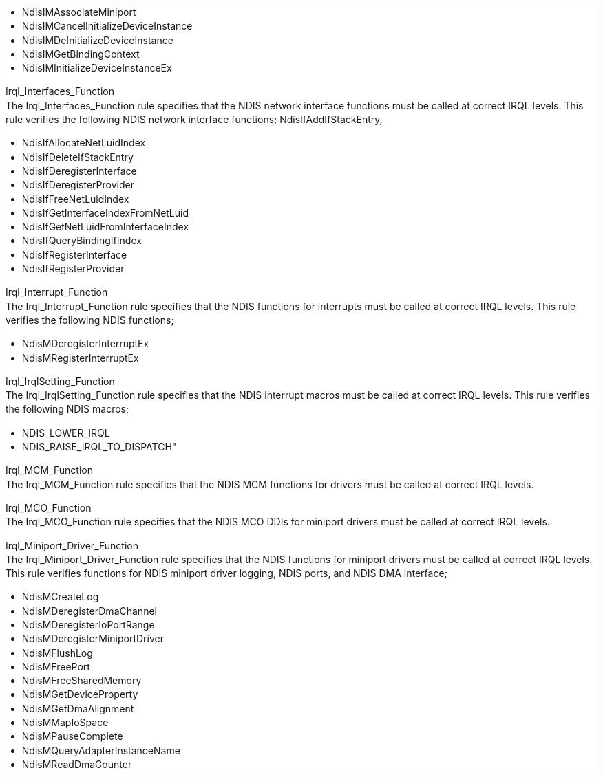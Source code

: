 -   NdisIMAssociateMiniport
-   NdisIMCancelInitializeDeviceInstance
-   NdisIMDeInitializeDeviceInstance
-   NdisIMGetBindingContext
-   NdisIMInitializeDeviceInstanceEx

<span id="Irql_Interfaces_Function_"></span><span id="irql_interfaces_function_"></span><span id="IRQL_INTERFACES_FUNCTION_"></span>Irql\_Interfaces\_Function   
The Irql\_Interfaces\_Function rule specifies that the NDIS network interface functions must be called at correct IRQL levels. This rule verifies the following NDIS network interface functions; NdisIfAddIfStackEntry,

-   NdisIfAllocateNetLuidIndex
-   NdisIfDeleteIfStackEntry
-   NdisIfDeregisterInterface
-   NdisIfDeregisterProvider
-   NdisIfFreeNetLuidIndex
-   NdisIfGetInterfaceIndexFromNetLuid
-   NdisIfGetNetLuidFromInterfaceIndex
-   NdisIfQueryBindingIfIndex
-   NdisIfRegisterInterface
-   NdisIfRegisterProvider

<span id="Irql_Interrupt_Function_"></span><span id="irql_interrupt_function_"></span><span id="IRQL_INTERRUPT_FUNCTION_"></span>Irql\_Interrupt\_Function   
The Irql\_Interrupt\_Function rule specifies that the NDIS functions for interrupts must be called at correct IRQL levels. This rule verifies the following NDIS functions;

-   NdisMDeregisterInterruptEx
-   NdisMRegisterInterruptEx

<span id="Irql_IrqlSetting_Function_"></span><span id="irql_irqlsetting_function_"></span><span id="IRQL_IRQLSETTING_FUNCTION_"></span>Irql\_IrqlSetting\_Function   
The Irql\_IrqlSetting\_Function rule specifies that the NDIS interrupt macros must be called at correct IRQL levels. This rule verifies the following NDIS macros;

-   NDIS\_LOWER\_IRQL
-   NDIS\_RAISE\_IRQL\_TO\_DISPATCH"

<span id="Irql_MCM_Function_"></span><span id="irql_mcm_function_"></span><span id="IRQL_MCM_FUNCTION_"></span>Irql\_MCM\_Function   
The Irql\_MCM\_Function rule specifies that the NDIS MCM functions for drivers must be called at correct IRQL levels.

<span id="Irql_MCO_Function_"></span><span id="irql_mco_function_"></span><span id="IRQL_MCO_FUNCTION_"></span>Irql\_MCO\_Function   
The Irql\_MCO\_Function rule specifies that the NDIS MCO DDIs for miniport drivers must be called at correct IRQL levels.

<span id="Irql_Miniport_Driver_Function_"></span><span id="irql_miniport_driver_function_"></span><span id="IRQL_MINIPORT_DRIVER_FUNCTION_"></span>Irql\_Miniport\_Driver\_Function   
The Irql\_Miniport\_Driver\_Function rule specifies that the NDIS functions for miniport drivers must be called at correct IRQL levels. This rule verifies functions for NDIS miniport driver logging, NDIS ports, and NDIS DMA interface;

-   NdisMCreateLog
-   NdisMDeregisterDmaChannel
-   NdisMDeregisterIoPortRange
-   NdisMDeregisterMiniportDriver
-   NdisMFlushLog
-   NdisMFreePort
-   NdisMFreeSharedMemory
-   NdisMGetDeviceProperty
-   NdisMGetDmaAlignment
-   NdisMMapIoSpace
-   NdisMPauseComplete
-   NdisMQueryAdapterInstanceName
-   NdisMReadDmaCounter